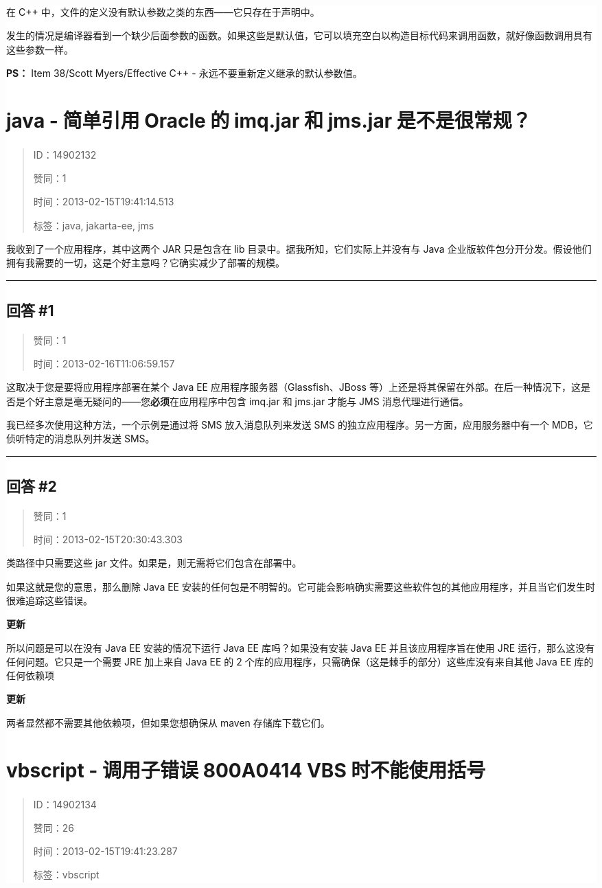在 C++ 中，文件的定义没有默认参数之类的东西——它只存在于声明中。

发生的情况是编译器看到一个缺少后面参数的函数。如果这些是默认值，它可以填充空白以构造目标代码来调用函数，就好像函数调用具有这些参数一样。

**PS：** Item 38/Scott Myers/Effective C++ - 永远不要重新定义继承的默认参数值。

# java - 简单引用 Oracle 的 imq.jar 和 jms.jar 是不是很常规？

> ID：14902132
> 
> 赞同：1
> 
> 时间：2013-02-15T19:41:14.513
> 
> 标签：java, jakarta-ee, jms

我收到了一个应用程序，其中这两个 JAR 只是包含在 lib 目录中。据我所知，它们实际上并没有与 Java 企业版软件包分开分发。假设他们拥有我需要的一切，这是个好主意吗？它确实减少了部署的规模。

* * *

## 回答 #1

> 赞同：1
> 
> 时间：2013-02-16T11:06:59.157

这取决于您是要将应用程序部署在某个 Java EE 应用程序服务器（Glassfish、JBoss 等）上还是将其保留在外部。在后一种情况下，这是否是个好主意是毫无疑问的——您**必须**在应用程序中包含 imq.jar 和 jms.jar 才能与 JMS 消息代理进行通信。

我已经多次使用这种方法，一个示例是通过将 SMS 放入消息队列来发送 SMS 的独立应用程序。另一方面，应用服务器中有一个 MDB，它侦听特定的消息队列并发送 SMS。

* * *

## 回答 #2

> 赞同：1
> 
> 时间：2013-02-15T20:30:43.303

类路径中只需要这些 jar 文件。如果是，则无需将它们包含在部署中。

如果这就是您的意思，那么删除 Java EE 安装的任何包是不明智的。它可能会影响确实需要这些软件包的其他应用程序，并且当它们发生时很难追踪这些错误。

**更新**

所以问题是可以在没有 Java EE 安装的情况下运行 Java EE 库吗？如果没有安装 Java EE 并且该应用程序旨在使用 JRE 运行，那么这没有任何问题。它只是一个需要 JRE 加上来自 Java EE 的 2 个库的应用程序，只需确保（这是棘手的部分）这些库没有来自其他 Java EE 库的任何依赖项

**更新**

两者显然都不需要其他依赖项，但如果您想确保从 maven 存储库下载它们。

# vbscript - 调用子错误 800A0414 VBS 时不能使用括号

> ID：14902134
> 
> 赞同：26
> 
> 时间：2013-02-15T19:41:23.287
> 
> 标签：vbscript
